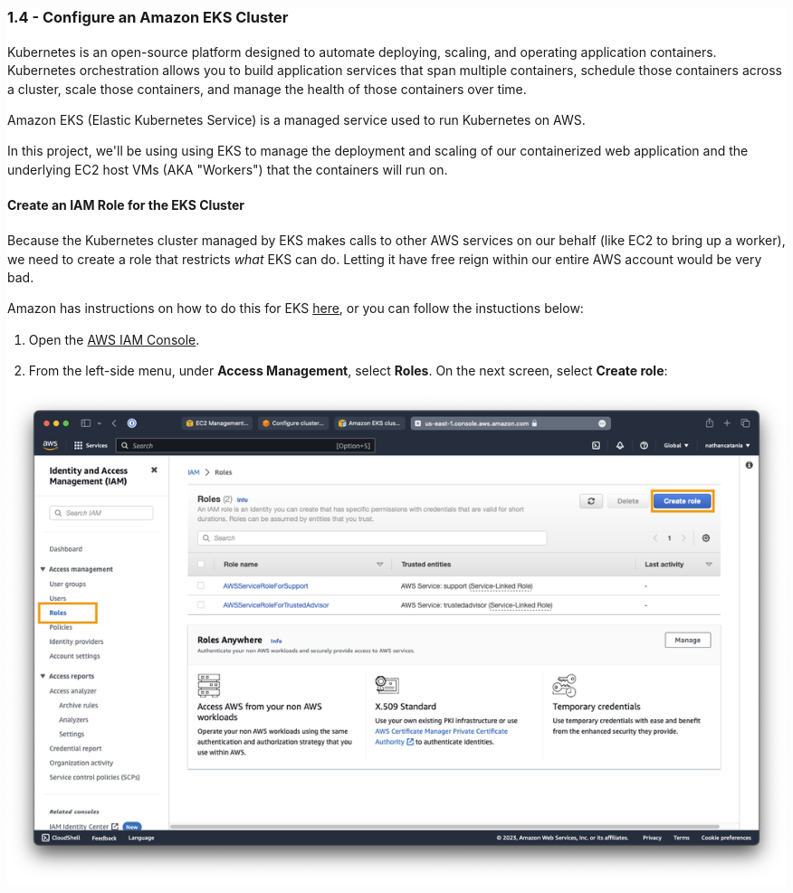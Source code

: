 

### 1.4 - Configure an Amazon EKS Cluster

Kubernetes is an open-source platform designed to automate deploying, scaling, and operating application containers. Kubernetes orchestration allows you to build application services that span multiple containers, schedule those containers across a cluster, scale those containers, and manage the health of those containers over time.

Amazon EKS (Elastic Kubernetes Service) is a managed service used to run Kubernetes on AWS.

In this project, we'll be using using EKS to manage the deployment and scaling of our containerized web application and the underlying EC2 host VMs (AKA "Workers") that the containers will run on.



#### Create an IAM Role for the EKS Cluster

Because the Kubernetes cluster managed by EKS makes calls to other AWS services on our behalf (like EC2 to bring up a worker), we need to create a role that restricts *what* EKS can do. Letting it have free reign within our entire AWS account would be very bad.

Amazon has instructions on how to do this for EKS [here](https://docs.aws.amazon.com/eks/latest/userguide/service_IAM_role.html#create-service-role), or you can follow the instuctions below:

1. Open the [AWS IAM Console](https://console.aws.amazon.com/iam/home?#roles).

2. From the left-side menu, under **Access Management**, select **Roles**. On the next screen, select **Create role**:

![4](4.png)
